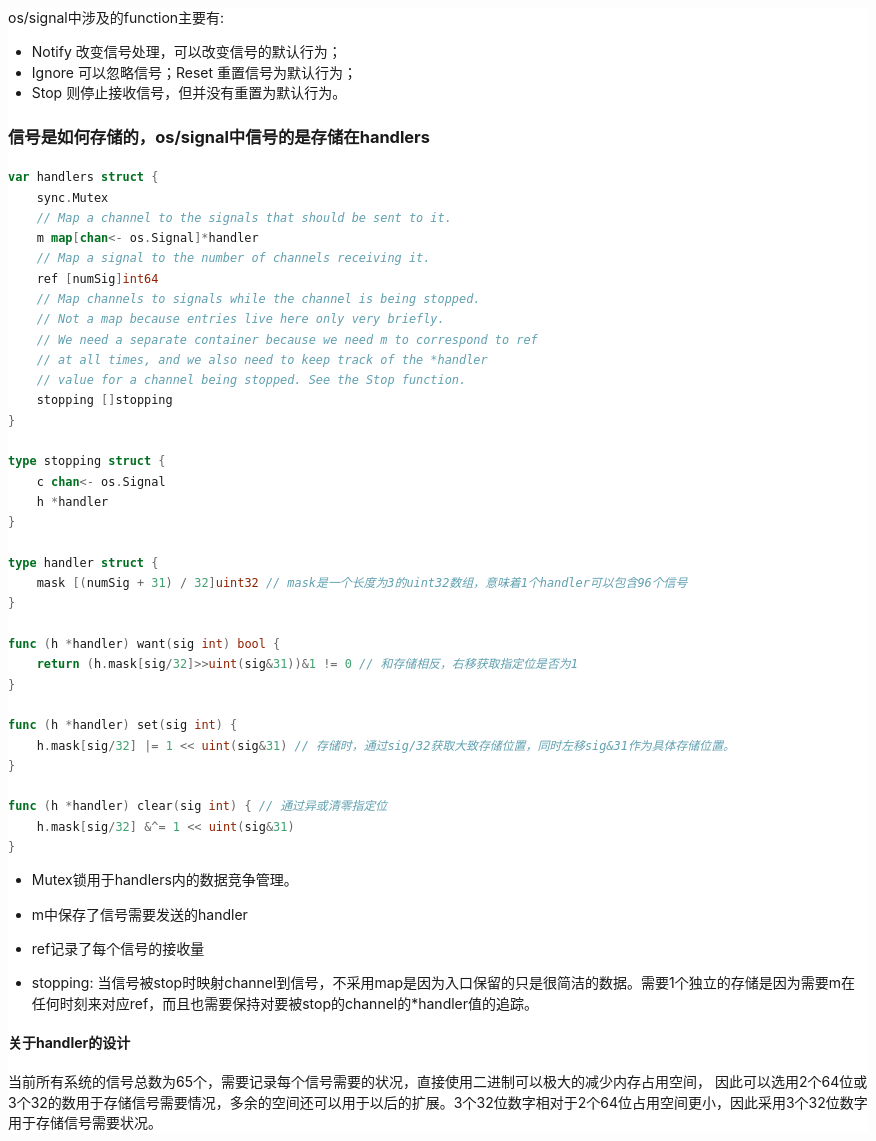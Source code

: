 os/signal中涉及的function主要有: 
- Notify 改变信号处理，可以改变信号的默认行为；
- Ignore 可以忽略信号；Reset 重置信号为默认行为；
- Stop 则停止接收信号，但并没有重置为默认行为。

### 信号是如何存储的，os/signal中信号的是存储在handlers

```go
var handlers struct {
    sync.Mutex
    // Map a channel to the signals that should be sent to it.
    m map[chan<- os.Signal]*handler
    // Map a signal to the number of channels receiving it.
    ref [numSig]int64
    // Map channels to signals while the channel is being stopped.
    // Not a map because entries live here only very briefly.
    // We need a separate container because we need m to correspond to ref
    // at all times, and we also need to keep track of the *handler
    // value for a channel being stopped. See the Stop function.
    stopping []stopping
}

type stopping struct {
    c chan<- os.Signal
    h *handler
}

type handler struct {
    mask [(numSig + 31) / 32]uint32 // mask是一个长度为3的uint32数组，意味着1个handler可以包含96个信号
}

func (h *handler) want(sig int) bool {
    return (h.mask[sig/32]>>uint(sig&31))&1 != 0 // 和存储相反，右移获取指定位是否为1
}

func (h *handler) set(sig int) {
    h.mask[sig/32] |= 1 << uint(sig&31) // 存储时，通过sig/32获取大致存储位置，同时左移sig&31作为具体存储位置。
}

func (h *handler) clear(sig int) { // 通过异或清零指定位
    h.mask[sig/32] &^= 1 << uint(sig&31)
}
```
- Mutex锁用于handlers内的数据竞争管理。

- m中保存了信号需要发送的handler

- ref记录了每个信号的接收量

- stopping: 当信号被stop时映射channel到信号，不采用map是因为入口保留的只是很简洁的数据。需要1个独立的存储是因为需要m在任何时刻来对应ref，而且也需要保持对要被stop的channel的*handler值的追踪。

#### 关于handler的设计
当前所有系统的信号总数为65个，需要记录每个信号需要的状况，直接使用二进制可以极大的减少内存占用空间，
因此可以选用2个64位或3个32的数用于存储信号需要情况，多余的空间还可以用于以后的扩展。3个32位数字相对于2个64位占用空间更小，因此采用3个32位数字用于存储信号需要状况。
